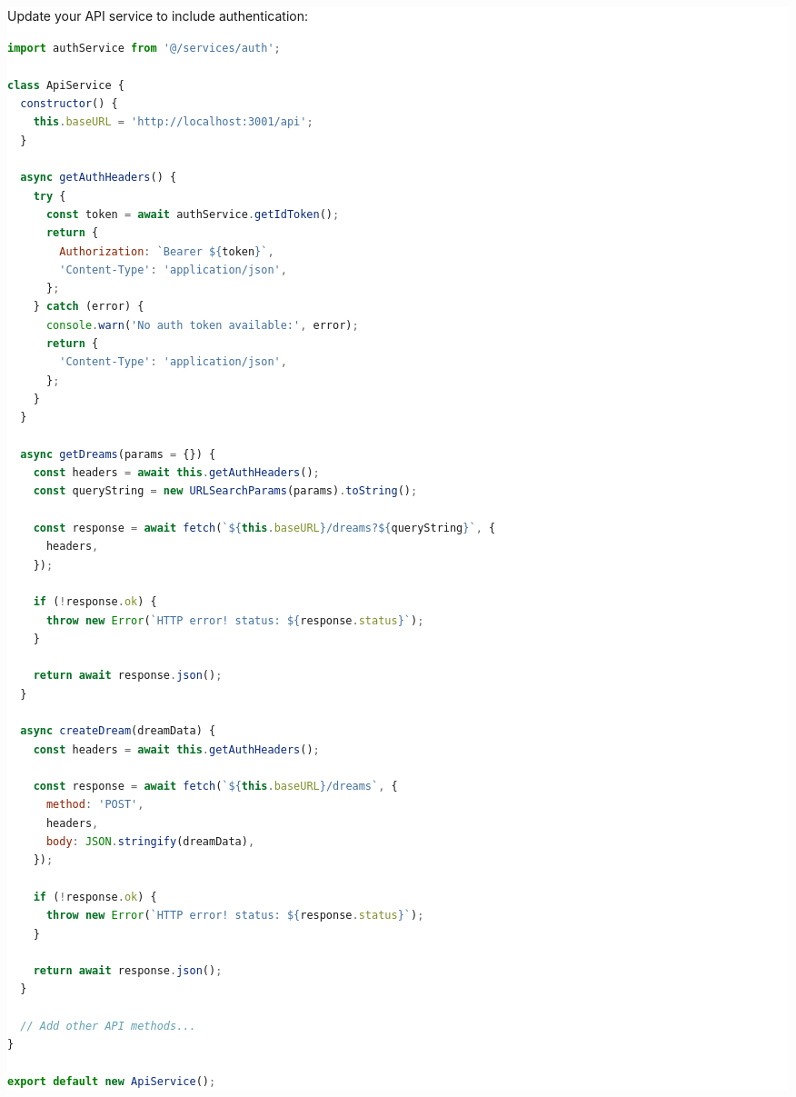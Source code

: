 Update your API service to include authentication:

```javascript
import authService from '@/services/auth';

class ApiService {
  constructor() {
    this.baseURL = 'http://localhost:3001/api';
  }

  async getAuthHeaders() {
    try {
      const token = await authService.getIdToken();
      return {
        Authorization: `Bearer ${token}`,
        'Content-Type': 'application/json',
      };
    } catch (error) {
      console.warn('No auth token available:', error);
      return {
        'Content-Type': 'application/json',
      };
    }
  }

  async getDreams(params = {}) {
    const headers = await this.getAuthHeaders();
    const queryString = new URLSearchParams(params).toString();

    const response = await fetch(`${this.baseURL}/dreams?${queryString}`, {
      headers,
    });

    if (!response.ok) {
      throw new Error(`HTTP error! status: ${response.status}`);
    }

    return await response.json();
  }

  async createDream(dreamData) {
    const headers = await this.getAuthHeaders();

    const response = await fetch(`${this.baseURL}/dreams`, {
      method: 'POST',
      headers,
      body: JSON.stringify(dreamData),
    });

    if (!response.ok) {
      throw new Error(`HTTP error! status: ${response.status}`);
    }

    return await response.json();
  }

  // Add other API methods...
}

export default new ApiService();
```
